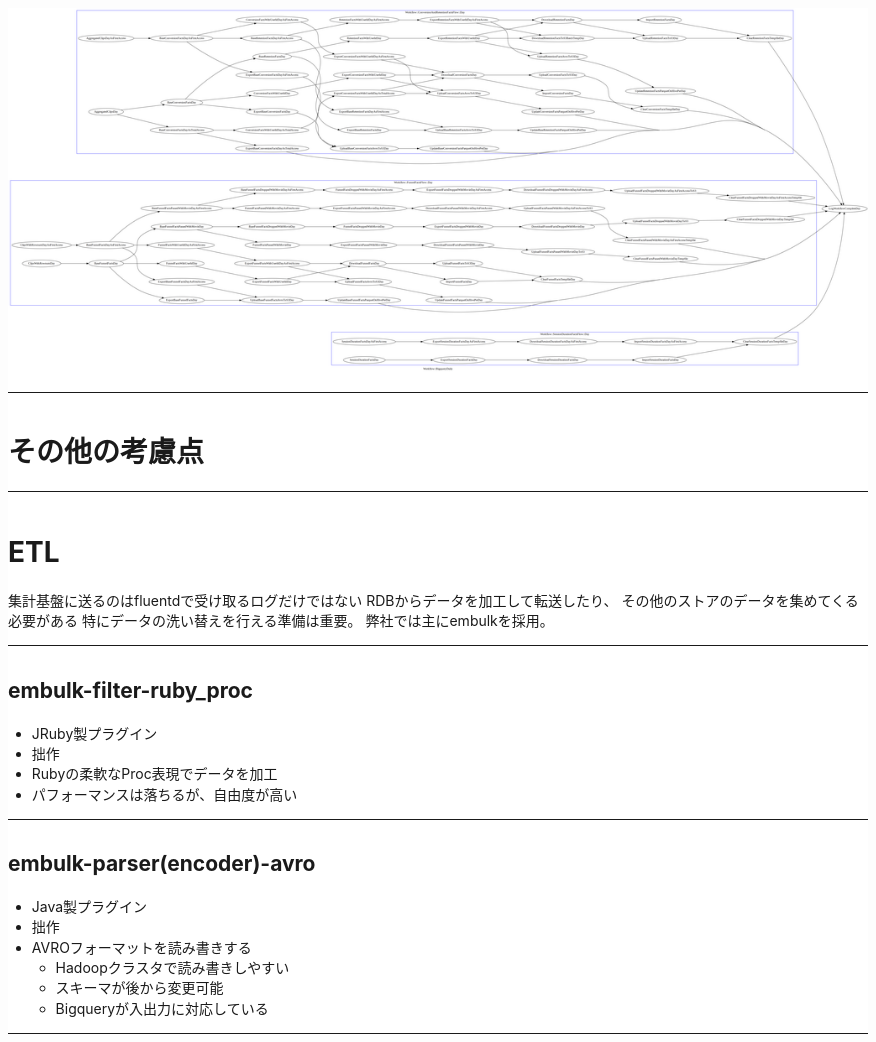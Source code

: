 ![](daily.png)

---

# その他の考慮点

---

# ETL
集計基盤に送るのはfluentdで受け取るログだけではない
RDBからデータを加工して転送したり、
その他のストアのデータを集めてくる必要がある
特にデータの洗い替えを行える準備は重要。
弊社では主にembulkを採用。


---

## embulk-filter-ruby_proc
- JRuby製プラグイン
- 拙作
- Rubyの柔軟なProc表現でデータを加工
- パフォーマンスは落ちるが、自由度が高い

---

## embulk-parser(encoder)-avro
- Java製プラグイン
- 拙作
- AVROフォーマットを読み書きする
  - Hadoopクラスタで読み書きしやすい
  - スキーマが後から変更可能
  - Bigqueryが入出力に対応している

---